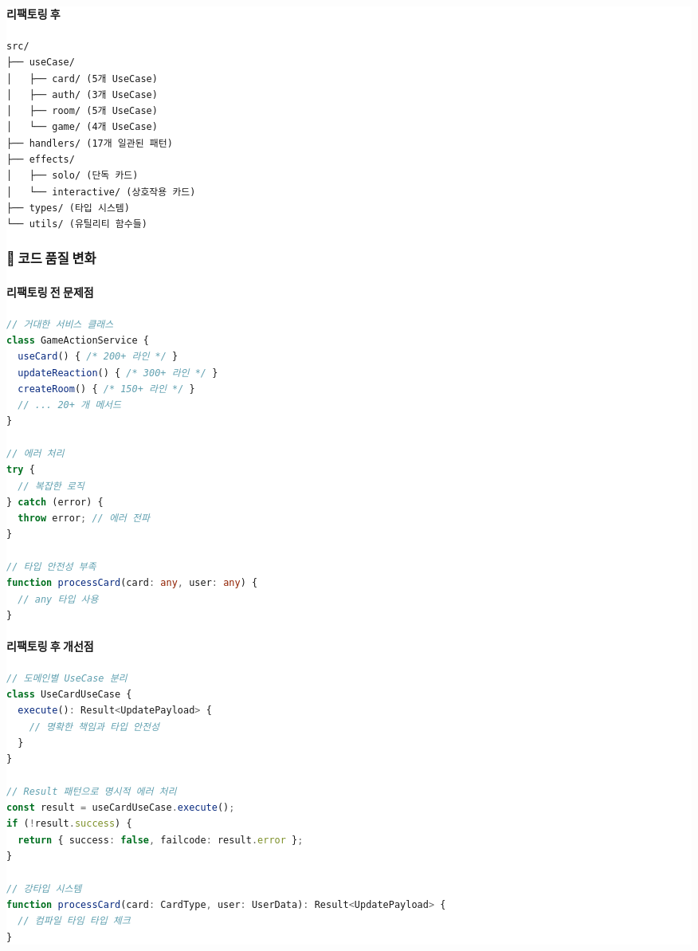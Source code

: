 #### **리팩토링 후**
```
src/
├── useCase/
│   ├── card/ (5개 UseCase)
│   ├── auth/ (3개 UseCase)
│   ├── room/ (5개 UseCase)
│   └── game/ (4개 UseCase)
├── handlers/ (17개 일관된 패턴)
├── effects/
│   ├── solo/ (단독 카드)
│   └── interactive/ (상호작용 카드)
├── types/ (타입 시스템)
└── utils/ (유틸리티 함수들)
```

### **🔧 코드 품질 변화**

#### **리팩토링 전 문제점**
```typescript
// 거대한 서비스 클래스
class GameActionService {
  useCard() { /* 200+ 라인 */ }
  updateReaction() { /* 300+ 라인 */ }
  createRoom() { /* 150+ 라인 */ }
  // ... 20+ 개 메서드
}

// 에러 처리
try {
  // 복잡한 로직
} catch (error) {
  throw error; // 에러 전파
}

// 타입 안전성 부족
function processCard(card: any, user: any) {
  // any 타입 사용
}
```

#### **리팩토링 후 개선점**
```typescript
// 도메인별 UseCase 분리
class UseCardUseCase {
  execute(): Result<UpdatePayload> {
    // 명확한 책임과 타입 안전성
  }
}

// Result 패턴으로 명시적 에러 처리
const result = useCardUseCase.execute();
if (!result.success) {
  return { success: false, failcode: result.error };
}

// 강타입 시스템
function processCard(card: CardType, user: UserData): Result<UpdatePayload> {
  // 컴파일 타임 타입 체크
}
```
